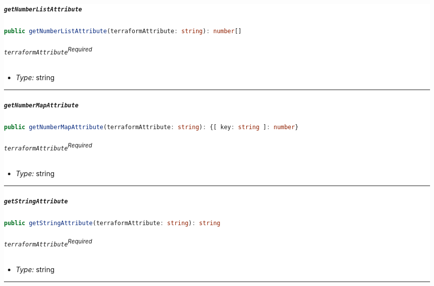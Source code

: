 ##### `getNumberListAttribute` <a name="getNumberListAttribute" id="@cdktf/provider-mongodbatlas.dataMongodbatlasFlexCluster.DataMongodbatlasFlexClusterBackupSettingsOutputReference.getNumberListAttribute"></a>

```typescript
public getNumberListAttribute(terraformAttribute: string): number[]
```

###### `terraformAttribute`<sup>Required</sup> <a name="terraformAttribute" id="@cdktf/provider-mongodbatlas.dataMongodbatlasFlexCluster.DataMongodbatlasFlexClusterBackupSettingsOutputReference.getNumberListAttribute.parameter.terraformAttribute"></a>

- *Type:* string

---

##### `getNumberMapAttribute` <a name="getNumberMapAttribute" id="@cdktf/provider-mongodbatlas.dataMongodbatlasFlexCluster.DataMongodbatlasFlexClusterBackupSettingsOutputReference.getNumberMapAttribute"></a>

```typescript
public getNumberMapAttribute(terraformAttribute: string): {[ key: string ]: number}
```

###### `terraformAttribute`<sup>Required</sup> <a name="terraformAttribute" id="@cdktf/provider-mongodbatlas.dataMongodbatlasFlexCluster.DataMongodbatlasFlexClusterBackupSettingsOutputReference.getNumberMapAttribute.parameter.terraformAttribute"></a>

- *Type:* string

---

##### `getStringAttribute` <a name="getStringAttribute" id="@cdktf/provider-mongodbatlas.dataMongodbatlasFlexCluster.DataMongodbatlasFlexClusterBackupSettingsOutputReference.getStringAttribute"></a>

```typescript
public getStringAttribute(terraformAttribute: string): string
```

###### `terraformAttribute`<sup>Required</sup> <a name="terraformAttribute" id="@cdktf/provider-mongodbatlas.dataMongodbatlasFlexCluster.DataMongodbatlasFlexClusterBackupSettingsOutputReference.getStringAttribute.parameter.terraformAttribute"></a>

- *Type:* string

---
